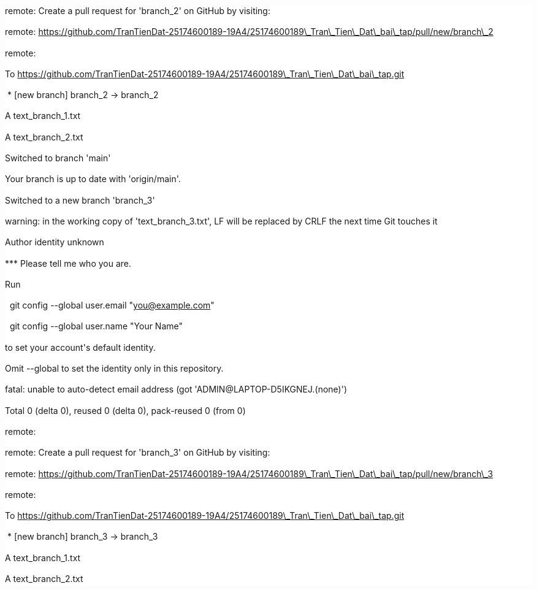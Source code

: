 remote: Create a pull request for 'branch\_2' on GitHub by visiting:

remote:      https://github.com/TranTienDat-25174600189-19A4/25174600189\_Tran\_Tien\_Dat\_bai\_tap/pull/new/branch\_2

remote:

To https://github.com/TranTienDat-25174600189-19A4/25174600189\_Tran\_Tien\_Dat\_bai\_tap.git

&nbsp;\* \[new branch]      branch\_2 -> branch\_2

A       text\_branch\_1.txt

A       text\_branch\_2.txt

Switched to branch 'main'

Your branch is up to date with 'origin/main'.

Switched to a new branch 'branch\_3'

warning: in the working copy of 'text\_branch\_3.txt', LF will be replaced by CRLF the next time Git touches it

Author identity unknown



\*\*\* Please tell me who you are.



Run



&nbsp; git config --global user.email "you@example.com"

&nbsp; git config --global user.name "Your Name"



to set your account's default identity.

Omit --global to set the identity only in this repository.



fatal: unable to auto-detect email address (got 'ADMIN@LAPTOP-D5IKGNEJ.(none)')

Total 0 (delta 0), reused 0 (delta 0), pack-reused 0 (from 0)

remote:

remote: Create a pull request for 'branch\_3' on GitHub by visiting:

remote:      https://github.com/TranTienDat-25174600189-19A4/25174600189\_Tran\_Tien\_Dat\_bai\_tap/pull/new/branch\_3

remote:

To https://github.com/TranTienDat-25174600189-19A4/25174600189\_Tran\_Tien\_Dat\_bai\_tap.git

&nbsp;\* \[new branch]      branch\_3 -> branch\_3

A       text\_branch\_1.txt

A       text\_branch\_2.txt
